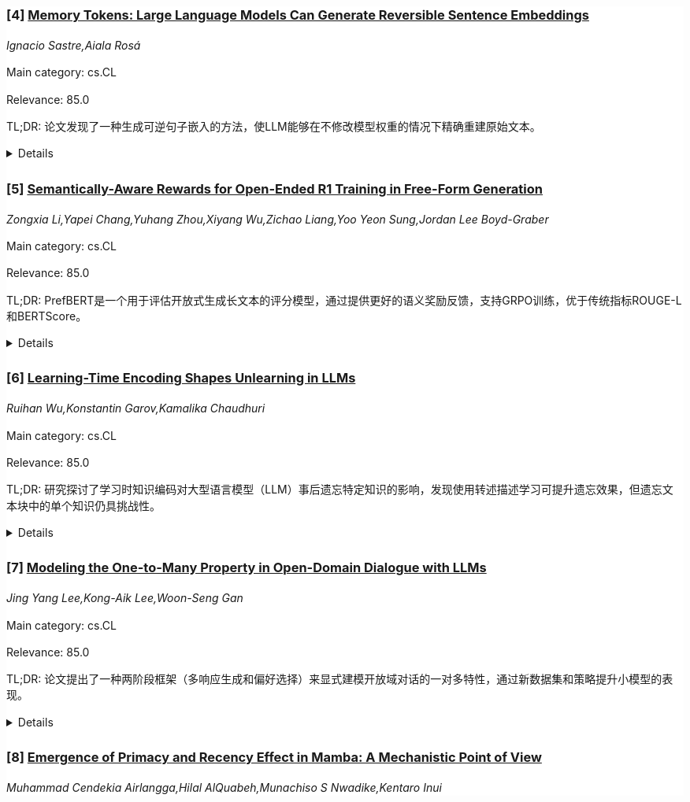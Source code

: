 
### [4] [Memory Tokens: Large Language Models Can Generate Reversible Sentence Embeddings](https://arxiv.org/abs/2506.15001)
*Ignacio Sastre,Aiala Rosá*

Main category: cs.CL

Relevance: 85.0

TL;DR: 论文发现了一种生成可逆句子嵌入的方法，使LLM能够在不修改模型权重的情况下精确重建原始文本。


<details><summary>Details</summary></details>


### [5] [Semantically-Aware Rewards for Open-Ended R1 Training in Free-Form Generation](https://arxiv.org/abs/2506.15068)
*Zongxia Li,Yapei Chang,Yuhang Zhou,Xiyang Wu,Zichao Liang,Yoo Yeon Sung,Jordan Lee Boyd-Graber*

Main category: cs.CL

Relevance: 85.0

TL;DR: PrefBERT是一个用于评估开放式生成长文本的评分模型，通过提供更好的语义奖励反馈，支持GRPO训练，优于传统指标ROUGE-L和BERTScore。


<details><summary>Details</summary></details>


### [6] [Learning-Time Encoding Shapes Unlearning in LLMs](https://arxiv.org/abs/2506.15076)
*Ruihan Wu,Konstantin Garov,Kamalika Chaudhuri*

Main category: cs.CL

Relevance: 85.0

TL;DR: 研究探讨了学习时知识编码对大型语言模型（LLM）事后遗忘特定知识的影响，发现使用转述描述学习可提升遗忘效果，但遗忘文本块中的单个知识仍具挑战性。


<details><summary>Details</summary></details>


### [7] [Modeling the One-to-Many Property in Open-Domain Dialogue with LLMs](https://arxiv.org/abs/2506.15131)
*Jing Yang Lee,Kong-Aik Lee,Woon-Seng Gan*

Main category: cs.CL

Relevance: 85.0

TL;DR: 论文提出了一种两阶段框架（多响应生成和偏好选择）来显式建模开放域对话的一对多特性，通过新数据集和策略提升小模型的表现。


<details><summary>Details</summary></details>


### [8] [Emergence of Primacy and Recency Effect in Mamba: A Mechanistic Point of View](https://arxiv.org/abs/2506.15156)
*Muhammad Cendekia Airlangga,Hilal AlQuabeh,Munachiso S Nwadike,Kentaro Inui*
